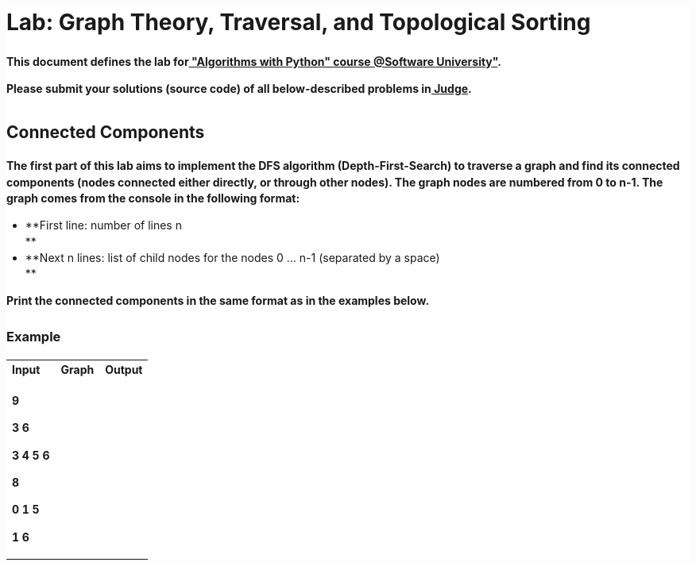 # Lab: Graph Theory, Traversal, and Topological Sorting

**This document defines the lab for[ "Algorithms with Python" course @Software University](https://softuni.bg/opencourses/algorithms-with-python)<span style="text-decoration:underline;">"</span>.**

**Please submit your solutions (source code) of all below-described problems in[ Judge](https://judge.softuni.org/Contests/3462).**



## Connected Components 
**The first part of this lab aims to implement the DFS algorithm (Depth-First-Search) to traverse a graph and find its connected components (nodes connected either directly, or through other nodes). The graph nodes are numbered from 0 to n-1. The graph comes from the console in the following format:**



* **First line: 	number of lines n \
 	**
* **Next n 	lines: list of child nodes for the nodes 0 	… n-1 (separated by a 	space) \
**

**Print the connected components in the same format as in the examples below.**


### Example


<table>
  <tr>
   <td><strong>			Input</strong>
<p>
<strong>		</strong>
   </td>
   <td><strong>			Graph</strong>
<p>
<strong>		</strong>
   </td>
   <td><strong>			Output</strong>
<p>
<strong>		</strong>
   </td>
  </tr>
  <tr>
   <td><strong>			9</strong>
<p>
<strong>			</strong>
<p>
<strong>3 			6</strong>
<p>
<strong>			</strong>
<p>
<strong>3 			4 5 6</strong>
<p>
<strong>			</strong>
<p>
<strong>8</strong>
<p>
<strong>			</strong>
<p>
<strong>0 			1 5</strong>
<p>
<strong>			</strong>
<p>
<strong>1 			6</strong>